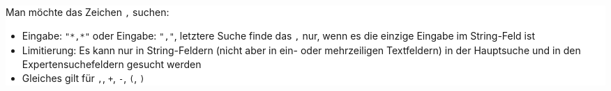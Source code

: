 Man möchte das Zeichen `,` suchen:

- Eingabe: `"*,*"` oder Eingabe: `","`, letztere Suche finde das `,` nur, wenn es die einzige Eingabe im String-Feld ist
- Limitierung: Es kann nur in String-Feldern (nicht aber in ein- oder mehrzeiligen Textfeldern) in der Hauptsuche und in den Expertensuchefeldern gesucht werden
- Gleiches gilt für `,`, `+`, `-`, `(`, `)`